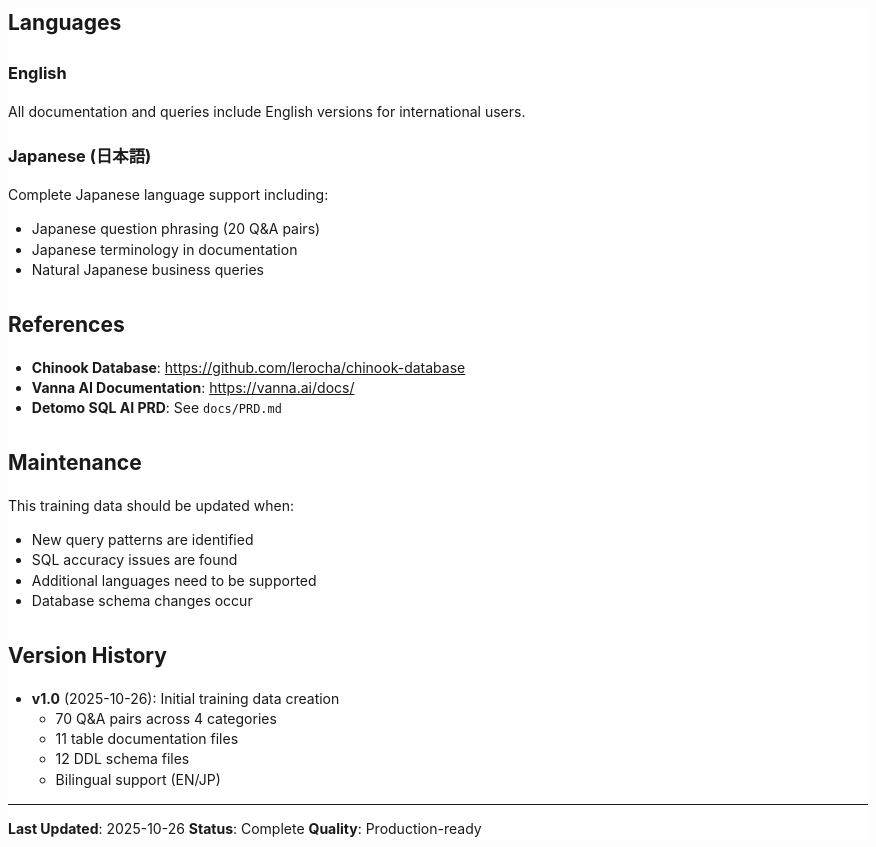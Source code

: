 ## Languages

### English
All documentation and queries include English versions for international users.

### Japanese (日本語)
Complete Japanese language support including:
- Japanese question phrasing (20 Q&A pairs)
- Japanese terminology in documentation
- Natural Japanese business queries

## References

- **Chinook Database**: https://github.com/lerocha/chinook-database
- **Vanna AI Documentation**: https://vanna.ai/docs/
- **Detomo SQL AI PRD**: See `docs/PRD.md`

## Maintenance

This training data should be updated when:
- New query patterns are identified
- SQL accuracy issues are found
- Additional languages need to be supported
- Database schema changes occur

## Version History

- **v1.0** (2025-10-26): Initial training data creation
  - 70 Q&A pairs across 4 categories
  - 11 table documentation files
  - 12 DDL schema files
  - Bilingual support (EN/JP)

---

**Last Updated**: 2025-10-26
**Status**: Complete
**Quality**: Production-ready
